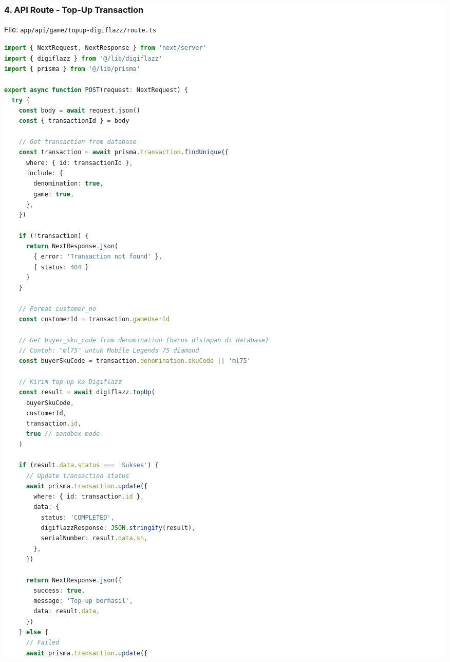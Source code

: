 ### 4. API Route - Top-Up Transaction

File: `app/api/game/topup-digiflazz/route.ts`

```typescript
import { NextRequest, NextResponse } from 'next/server'
import { digiflazz } from '@/lib/digiflazz'
import { prisma } from '@/lib/prisma'

export async function POST(request: NextRequest) {
  try {
    const body = await request.json()
    const { transactionId } = body

    // Get transaction from database
    const transaction = await prisma.transaction.findUnique({
      where: { id: transactionId },
      include: {
        denomination: true,
        game: true,
      },
    })

    if (!transaction) {
      return NextResponse.json(
        { error: 'Transaction not found' },
        { status: 404 }
      )
    }

    // Format customer_no
    const customerId = transaction.gameUserId

    // Get buyer_sku_code from denomination (harus disimpan di database)
    // Contoh: "ml75" untuk Mobile Legends 75 diamond
    const buyerSkuCode = transaction.denomination.skuCode || 'ml75'

    // Kirim top-up ke Digiflazz
    const result = await digiflazz.topUp(
      buyerSkuCode,
      customerId,
      transaction.id,
      true // sandbox mode
    )

    if (result.data.status === 'Sukses') {
      // Update transaction status
      await prisma.transaction.update({
        where: { id: transaction.id },
        data: {
          status: 'COMPLETED',
          digiflazzResponse: JSON.stringify(result),
          serialNumber: result.data.sn,
        },
      })

      return NextResponse.json({
        success: true,
        message: 'Top-up berhasil',
        data: result.data,
      })
    } else {
      // Failed
      await prisma.transaction.update({
```